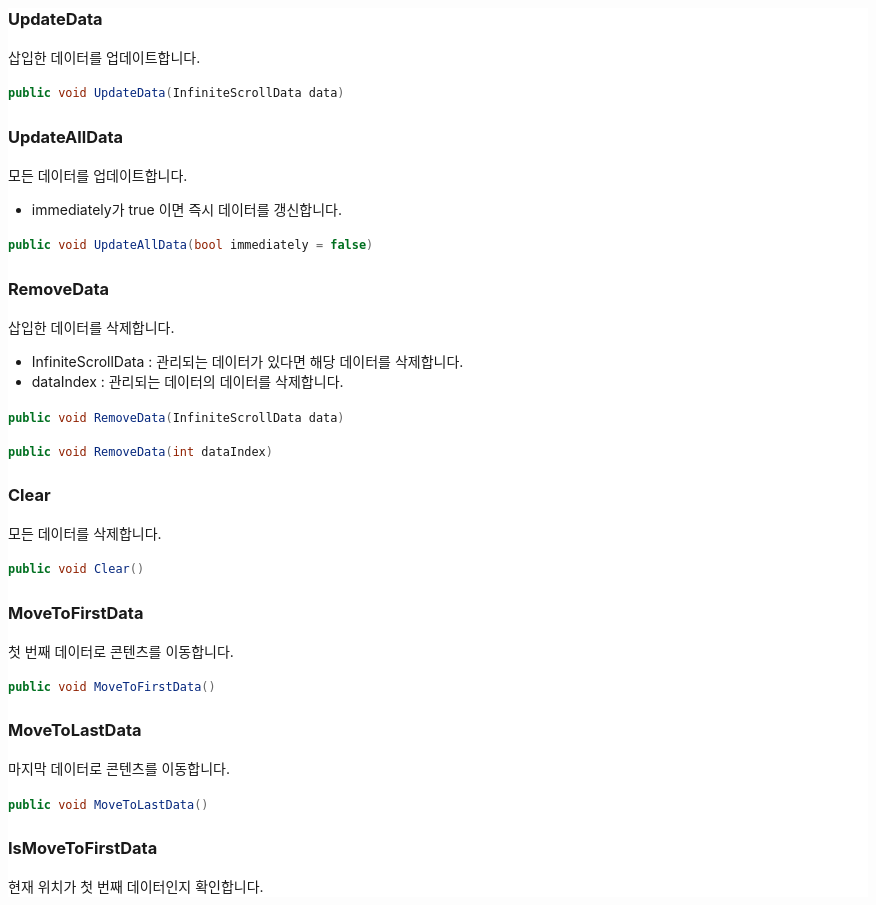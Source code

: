 ### UpdateData

삽입한 데이터를 업데이트합니다.

```cs
public void UpdateData(InfiniteScrollData data)
```

### UpdateAllData

모든 데이터를 업데이트합니다.
* immediately가 true 이면 즉시 데이터를 갱신합니다.

```cs
public void UpdateAllData(bool immediately = false)
```

### RemoveData

삽입한 데이터를 삭제합니다.
* InfiniteScrollData : 관리되는 데이터가 있다면 해당 데이터를 삭제합니다.
* dataIndex : 관리되는 데이터의 데이터를 삭제합니다.

```cs
public void RemoveData(InfiniteScrollData data)
```
```cs
public void RemoveData(int dataIndex)
```

### Clear

모든 데이터를 삭제합니다.

```cs
public void Clear()
```

### MoveToFirstData

첫 번째 데이터로 콘텐츠를 이동합니다.

```cs
public void MoveToFirstData()
```

### MoveToLastData

마지막 데이터로 콘텐츠를 이동합니다.

```cs
public void MoveToLastData()
```


### IsMoveToFirstData

현재 위치가 첫 번째 데이터인지 확인합니다.
